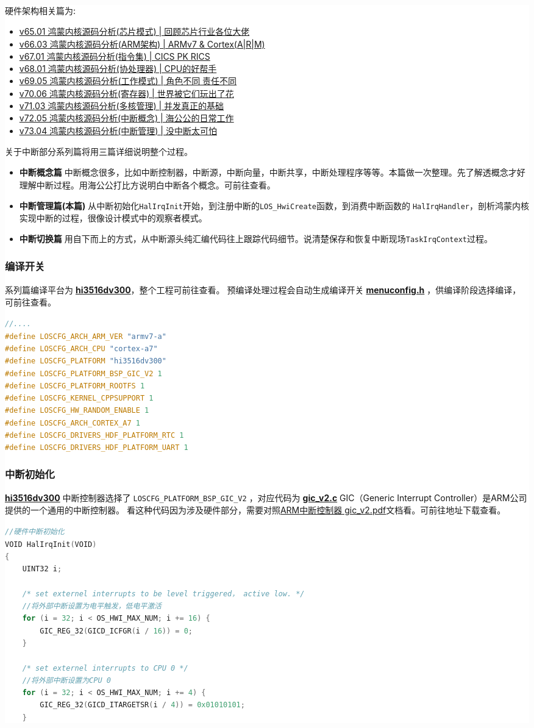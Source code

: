 
硬件架构相关篇为: 

* [v65.01 鸿蒙内核源码分析(芯片模式) | 回顾芯片行业各位大佬](/blog/65.md)
* [v66.03 鸿蒙内核源码分析(ARM架构) | ARMv7 & Cortex(A|R|M)](/blog/66.md)
* [v67.01 鸿蒙内核源码分析(指令集) | CICS PK RICS](/blog/67.md)
* [v68.01 鸿蒙内核源码分析(协处理器) | CPU的好帮手 ](/blog/68.md)
* [v69.05 鸿蒙内核源码分析(工作模式) | 角色不同 责任不同](/blog/69.md)
* [v70.06 鸿蒙内核源码分析(寄存器) | 世界被它们玩出了花](/blog/70.md)
* [v71.03 鸿蒙内核源码分析(多核管理) | 并发真正的基础](/blog/71.md)
* [v72.05 鸿蒙内核源码分析(中断概念) | 海公公的日常工作](/blog/72.md)
* [v73.04 鸿蒙内核源码分析(中断管理) | 没中断太可怕](/blog/73.md)


关于中断部分系列篇将用三篇详细说明整个过程。

* **中断概念篇** 中断概念很多，比如中断控制器，中断源，中断向量，中断共享，中断处理程序等等。本篇做一次整理。先了解透概念才好理解中断过程。用海公公打比方说明白中断各个概念。可前往查看。
  
* **中断管理篇(本篇)** 从中断初始化`HalIrqInit`开始，到注册中断的`LOS_HwiCreate`函数，到消费中断函数的 `HalIrqHandler`，剖析鸿蒙内核实现中断的过程，很像设计模式中的观察者模式。
  
* **中断切换篇** 用自下而上的方式，从中断源头纯汇编代码往上跟踪代码细节。说清楚保存和恢复中断现场`TaskIrqContext`过程。

### 编译开关

系列篇编译平台为 **[hi3516dv300](https://gitee.com/weharmony/OpenHarmony)**，整个工程可前往查看。
预编译处理过程会自动生成编译开关 **[menuconfig.h](https://gitee.com/weharmony/kernel_liteos_a_note/blob/master/zzz/autogen/menuconfig.h)** ，供编译阶段选择编译，可前往查看。

```c
//....
#define LOSCFG_ARCH_ARM_VER "armv7-a"
#define LOSCFG_ARCH_CPU "cortex-a7"
#define LOSCFG_PLATFORM "hi3516dv300"
#define LOSCFG_PLATFORM_BSP_GIC_V2 1
#define LOSCFG_PLATFORM_ROOTFS 1
#define LOSCFG_KERNEL_CPPSUPPORT 1
#define LOSCFG_HW_RANDOM_ENABLE 1
#define LOSCFG_ARCH_CORTEX_A7 1
#define LOSCFG_DRIVERS_HDF_PLATFORM_RTC 1
#define LOSCFG_DRIVERS_HDF_PLATFORM_UART 1
```

### 中断初始化

**[hi3516dv300](https://gitee.com/weharmony/OpenHarmony)** 中断控制器选择了 `LOSCFG_PLATFORM_BSP_GIC_V2` ，对应代码为 **[gic_v2.c](https://gitee.com/weharmony/kernel_liteos_a_note/blob/master/platform/hw/arm/interrupt/gic/gic_v2.c)**
GIC（Generic Interrupt Controller）是ARM公司提供的一个通用的中断控制器。
看这种代码因为涉及硬件部分，需要对照[ARM中断控制器 gic_v2.pdf](https://gitee.com/weharmony/docs/tree/master/book)文档看。可前往地址下载查看。

```c
//硬件中断初始化
VOID HalIrqInit(VOID)
{
    UINT32 i;

    /* set externel interrupts to be level triggered， active low. */
    //将外部中断设置为电平触发，低电平激活
    for (i = 32; i < OS_HWI_MAX_NUM; i += 16) {
        GIC_REG_32(GICD_ICFGR(i / 16)) = 0;
    }

    /* set externel interrupts to CPU 0 */
    //将外部中断设置为CPU 0
    for (i = 32; i < OS_HWI_MAX_NUM; i += 4) {
        GIC_REG_32(GICD_ITARGETSR(i / 4)) = 0x01010101;
    }
```